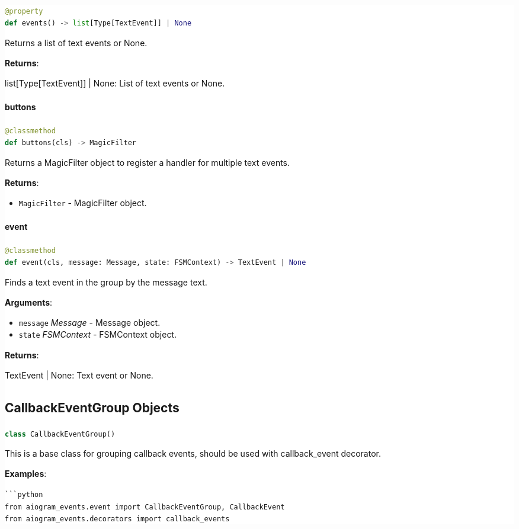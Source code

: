 ```python
@property
def events() -> list[Type[TextEvent]] | None
```

Returns a list of text events or None.

**Returns**:

  list[Type[TextEvent]] | None: List of text events or None.

<a id="event.event_group.TextEventGroup.buttons"></a>

#### buttons

```python
@classmethod
def buttons(cls) -> MagicFilter
```

Returns a MagicFilter object to register a handler for multiple text events.

**Returns**:

- `MagicFilter` - MagicFilter object.

<a id="event.event_group.TextEventGroup.event"></a>

#### event

```python
@classmethod
def event(cls, message: Message, state: FSMContext) -> TextEvent | None
```

Finds a text event in the group by the message text.

**Arguments**:

- `message` _Message_ - Message object.
- `state` _FSMContext_ - FSMContext object.
  

**Returns**:

  TextEvent | None: Text event or None.

<a id="event.event_group.CallbackEventGroup"></a>

## CallbackEventGroup Objects

```python
class CallbackEventGroup()
```

This is a base class for grouping callback events, should be used with
callback_event decorator.

**Examples**:

    ```python
    from aiogram_events.event import CallbackEventGroup, CallbackEvent
    from aiogram_events.decorators import callback_events

